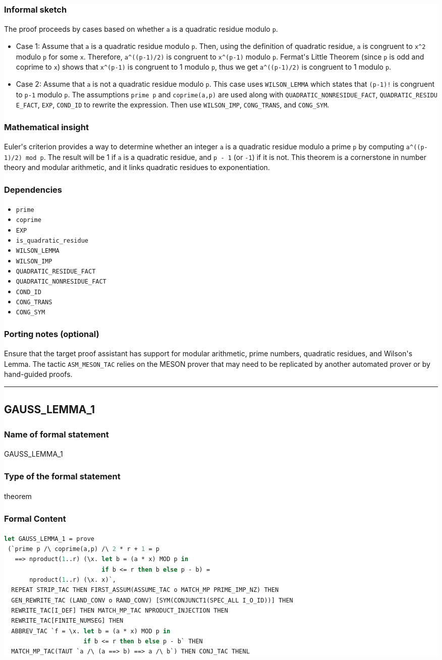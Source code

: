 ### Informal sketch
The proof proceeds by cases based on whether `a` is a quadratic residue modulo `p`.

- Case 1: Assume that `a` is a quadratic residue modulo `p`. Then, using the definition of quadratic residue, `a` is congruent to `x^2` modulo `p` for some `x`. Therefore, `a^((p-1)/2)` is congruent to `x^(p-1)` modulo `p`. Fermat's Little Theorem (since `p` is odd and coprime to `x`) shows that `x^(p-1)` is congruent to 1 modulo `p`, thus we get `a^((p-1)/2)` is congruent to 1 modulo `p`.

- Case 2: Assume that `a` is not a quadratic residue modulo `p`. This case uses `WILSON_LEMMA` which states that `(p-1)!` is congruent to `p-1` modulo `p`. The assumptions `prime p` and `coprime(a,p)` are used along with `QUADRATIC_NONRESIDUE_FACT`, `QUADRATIC_RESIDUE_FACT`, `EXP`, `COND_ID` to rewrite the expression. Then use `WILSON_IMP`, `CONG_TRANS`, and `CONG_SYM`.

### Mathematical insight
Euler's criterion provides a way to determine whether an integer `a` is a quadratic residue modulo a prime `p` by computing `a^((p-1)/2) mod p`. The result will be 1 if `a` is a quadratic residue, and `p - 1` (or `-1`) if it is not. This theorem is a cornerstone in number theory and modular arithmetic, and it links quadratic residues to exponentiation.

### Dependencies
- `prime`
- `coprime`
- `EXP`
- `is_quadratic_residue`
- `WILSON_LEMMA`
- `WILSON_IMP`
- `QUADRATIC_RESIDUE_FACT`
- `QUADRATIC_NONRESIDUE_FACT`
- `COND_ID`
- `CONG_TRANS`
- `CONG_SYM`

### Porting notes (optional)
Ensure that the target proof assistant has support for modular arithmetic, prime numbers, quadratic residues, and Wilson's Lemma. The tactic `ASM_MESON_TAC` relies on the MESON prover that may need to be replicated by another automated prover or by hand-guided proofs.


---

## GAUSS_LEMMA_1

### Name of formal statement
GAUSS_LEMMA_1

### Type of the formal statement
theorem

### Formal Content
```ocaml
let GAUSS_LEMMA_1 = prove
 (`prime p /\ coprime(a,p) /\ 2 * r + 1 = p
   ==> nproduct(1..r) (\x. let b = (a * x) MOD p in
                           if b <= r then b else p - b) =
       nproduct(1..r) (\x. x)`,
  REPEAT STRIP_TAC THEN FIRST_ASSUM(ASSUME_TAC o MATCH_MP PRIME_IMP_NZ) THEN
  GEN_REWRITE_TAC (LAND_CONV o RAND_CONV) [SYM(CONJUNCT1(SPEC_ALL I_O_ID))] THEN
  REWRITE_TAC[I_DEF] THEN MATCH_MP_TAC NPRODUCT_INJECTION THEN
  REWRITE_TAC[FINITE_NUMSEG] THEN
  ABBREV_TAC `f = \x. let b = (a * x) MOD p in
                      if b <= r then b else p - b` THEN
  MATCH_MP_TAC(TAUT `a /\ (a ==> b) ==> a /\ b`) THEN CONJ_TAC THENL
```